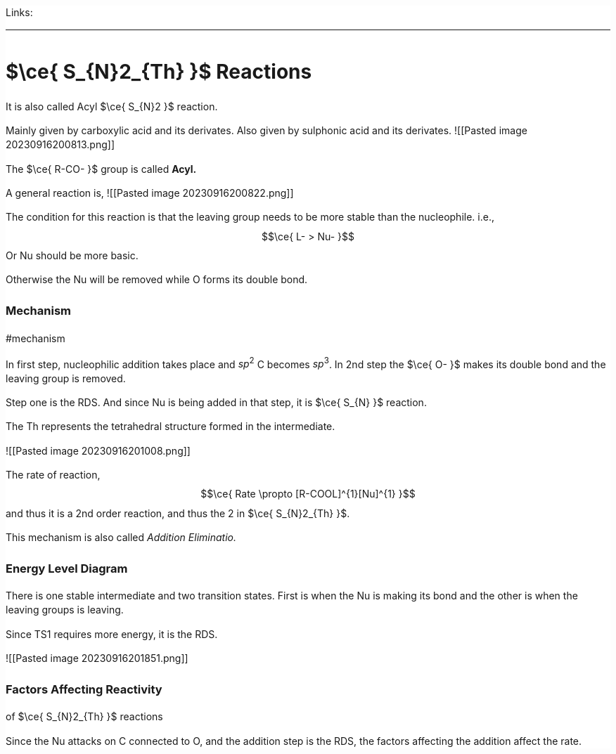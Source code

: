 Links: 
___
# $\ce{ S_{N}2_{Th} }$ Reactions 
It is also called Acyl $\ce{ S_{N}2 }$ reaction. 

Mainly given by carboxylic acid and its derivates. Also given by sulphonic acid and its derivates. 
![[Pasted image 20230916200813.png]]

The $\ce{ R-CO- }$ group is called **Acyl.**

A general reaction is,
![[Pasted image 20230916200822.png]]

The condition for this reaction is that the leaving group needs to be more stable than the nucleophile. 
i.e.,
$$\ce{ L- > Nu- }$$
Or Nu should be more basic.

Otherwise the Nu will be removed while O forms its double bond. 

### Mechanism 
#mechanism 

In first step, nucleophilic addition takes place and $sp^{2}$ C becomes $sp^{3}$. In 2nd step the $\ce{ O- }$ makes its double bond and the leaving group is removed. 

Step one is the RDS. And since Nu is being added in that step, it is $\ce{ S_{N} }$ reaction.

The Th represents the tetrahedral structure formed in the intermediate. 

![[Pasted image 20230916201008.png]]

The rate of reaction,
$$\ce{ Rate \propto [R-COOL]^{1}[Nu]^{1} }$$
and thus it is a 2nd order reaction, and thus the 2 in $\ce{ S_{N}2_{Th} }$.

This mechanism is also called *Addition Eliminatio.*

### Energy Level Diagram

There is one stable intermediate and two transition states. 
First is when the Nu is making its bond and the other is when the leaving groups is leaving. 

Since TS1 requires more energy, it is the RDS. 

![[Pasted image 20230916201851.png]]

### Factors Affecting Reactivity
of $\ce{ S_{N}2_{Th} }$ reactions

Since the Nu attacks on C connected to O, and the addition step is the RDS, the factors affecting the addition affect the rate. 
